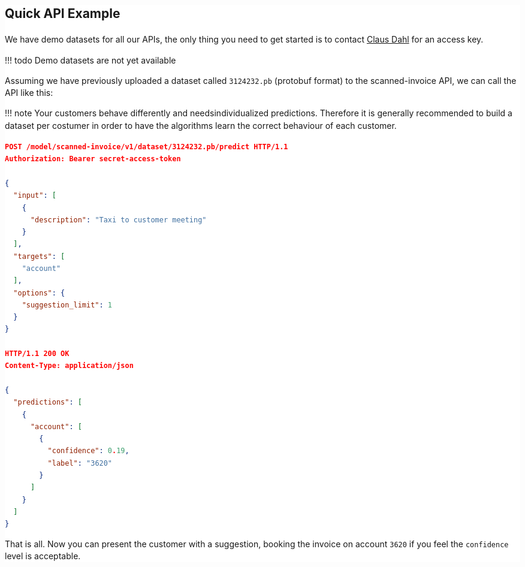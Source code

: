 ## Quick API Example

We have demo datasets for all our APIs, the only thing you need to get started
is to contact [Claus Dahl](mailto:claus.dahl@visma.com) for an access key.

!!! todo
    Demo datasets are not yet available

Assuming we have previously uploaded a dataset called `3124232.pb` (protobuf
format) to the scanned-invoice API, we can call the API like this:

!!! note
    Your customers behave differently and needsindividualized predictions.
    Therefore it is generally recommended to build a dataset per costumer in order
    to have the algorithms learn the correct behaviour of each customer.

```json
POST /model/scanned-invoice/v1/dataset/3124232.pb/predict HTTP/1.1
Authorization: Bearer secret-access-token

{
  "input": [
    {
      "description": "Taxi to customer meeting"
    }
  ],
  "targets": [
    "account"
  ],
  "options": {
    "suggestion_limit": 1
  }
}

HTTP/1.1 200 OK
Content-Type: application/json

{
  "predictions": [
    {
      "account": [
        {
          "confidence": 0.19,
          "label": "3620"
        }
      ]
    }
  ]
}
```

That is all. Now you can present the customer with a suggestion, booking the
invoice on account `3620` if you feel the `confidence` level is acceptable.
